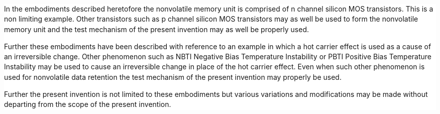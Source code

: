 In the embodiments described heretofore the nonvolatile memory unit is comprised of n channel silicon MOS transistors. This is a non limiting example. Other transistors such as p channel silicon MOS transistors may as well be used to form the nonvolatile memory unit and the test mechanism of the present invention may as well be properly used.

Further these embodiments have been described with reference to an example in which a hot carrier effect is used as a cause of an irreversible change. Other phenomenon such as NBTI Negative Bias Temperature Instability or PBTI Positive Bias Temperature Instability may be used to cause an irreversible change in place of the hot carrier effect. Even when such other phenomenon is used for nonvolatile data retention the test mechanism of the present invention may properly be used.

Further the present invention is not limited to these embodiments but various variations and modifications may be made without departing from the scope of the present invention.

